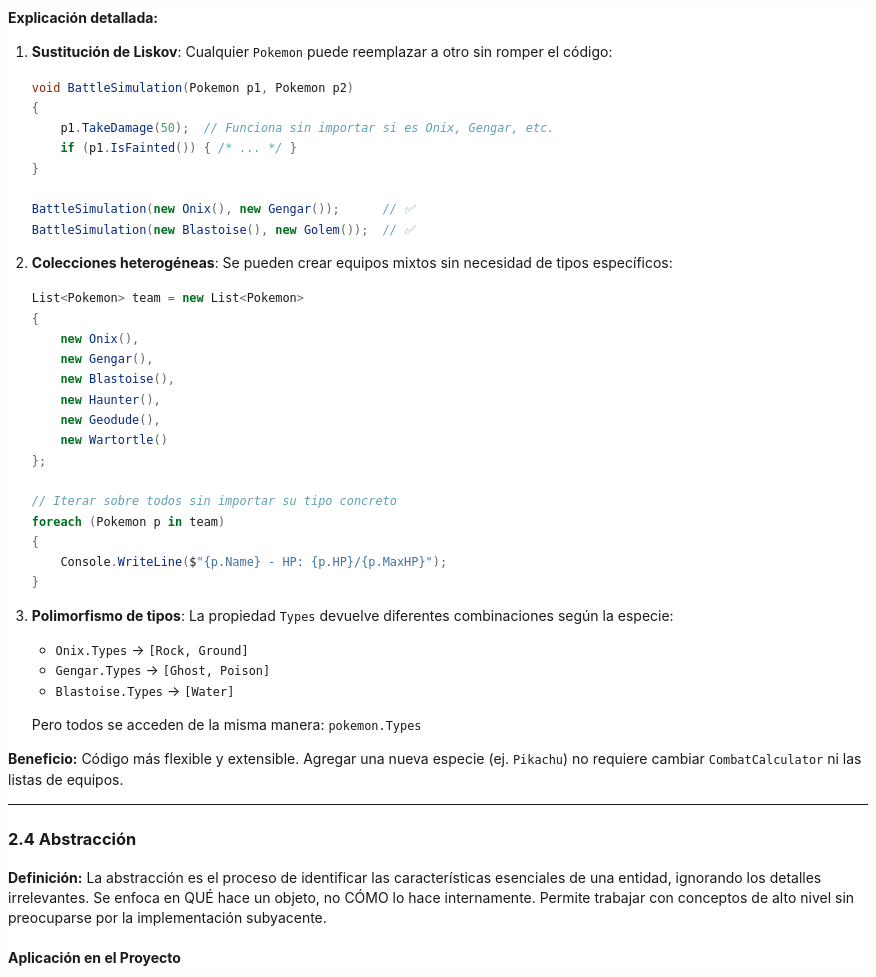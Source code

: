 **Explicación detallada:**

1. **Sustitución de Liskov**: Cualquier `Pokemon` puede reemplazar a otro sin romper el código:
   ```csharp
   void BattleSimulation(Pokemon p1, Pokemon p2)
   {
       p1.TakeDamage(50);  // Funciona sin importar si es Onix, Gengar, etc.
       if (p1.IsFainted()) { /* ... */ }
   }

   BattleSimulation(new Onix(), new Gengar());      // ✅
   BattleSimulation(new Blastoise(), new Golem());  // ✅
   ```

2. **Colecciones heterogéneas**: Se pueden crear equipos mixtos sin necesidad de tipos específicos:
   ```csharp
   List<Pokemon> team = new List<Pokemon>
   {
       new Onix(),
       new Gengar(),
       new Blastoise(),
       new Haunter(),
       new Geodude(),
       new Wartortle()
   };

   // Iterar sobre todos sin importar su tipo concreto
   foreach (Pokemon p in team)
   {
       Console.WriteLine($"{p.Name} - HP: {p.HP}/{p.MaxHP}");
   }
   ```

3. **Polimorfismo de tipos**: La propiedad `Types` devuelve diferentes combinaciones según la especie:
   - `Onix.Types` → `[Rock, Ground]`
   - `Gengar.Types` → `[Ghost, Poison]`
   - `Blastoise.Types` → `[Water]`

   Pero todos se acceden de la misma manera: `pokemon.Types`

**Beneficio:** Código más flexible y extensible. Agregar una nueva especie (ej. `Pikachu`) no requiere cambiar `CombatCalculator` ni las listas de equipos.

---

### 2.4 Abstracción

**Definición:** La abstracción es el proceso de identificar las características esenciales de una entidad, ignorando los detalles irrelevantes. Se enfoca en QUÉ hace un objeto, no CÓMO lo hace internamente. Permite trabajar con conceptos de alto nivel sin preocuparse por la implementación subyacente.

#### Aplicación en el Proyecto
